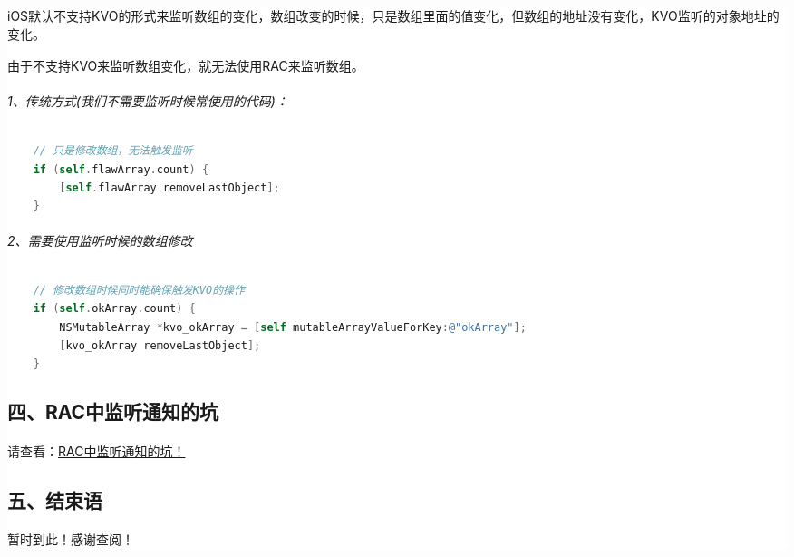 iOS默认不支持KVO的形式来监听数组的变化，数组改变的时候，只是数组里面的值变化，但数组的地址没有变化，KVO监听的对象地址的变化。

由于不支持KVO来监听数组变化，就无法使用RAC来监听数组。

######  1、传统方式(我们不需要监听时候常使用的代码)：

```objective-c
	// 只是修改数组，无法触发监听
	if (self.flawArray.count) {
    	[self.flawArray removeLastObject];
    }
```

###### 2、需要使用监听时候的数组修改

```objective-c
    // 修改数组时候同时能确保触发KVO的操作
	if (self.okArray.count) {
        NSMutableArray *kvo_okArray = [self mutableArrayValueForKey:@"okArray"];
        [kvo_okArray removeLastObject];
    }
```



## 四、RAC中监听通知的坑

请查看：[RAC中监听通知的坑！](https://blog.csdn.net/qinqi376990311/article/details/79031581)



## 五、结束语

暂时到此！感谢查阅！